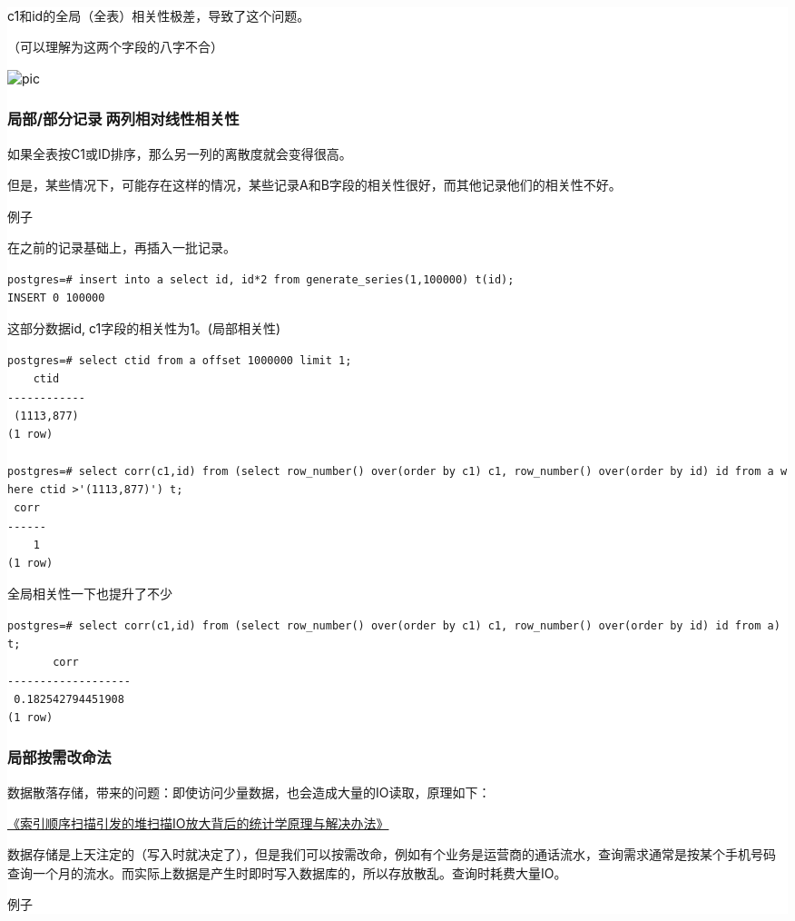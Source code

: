 c1和id的全局（全表）相关性极差，导致了这个问题。      
    
（可以理解为这两个字段的八字不合）  
  
![pic](20170809_02_pic_004.jpg)  
      
### 局部/部分记录 两列相对线性相关性      
如果全表按C1或ID排序，那么另一列的离散度就会变得很高。      
      
但是，某些情况下，可能存在这样的情况，某些记录A和B字段的相关性很好，而其他记录他们的相关性不好。      
      
例子      
      
在之前的记录基础上，再插入一批记录。      
      
```      
postgres=# insert into a select id, id*2 from generate_series(1,100000) t(id);      
INSERT 0 100000      
```      
      
这部分数据id, c1字段的相关性为1。(局部相关性)      
      
```      
postgres=# select ctid from a offset 1000000 limit 1;      
    ctid          
------------      
 (1113,877)      
(1 row)      
      
postgres=# select corr(c1,id) from (select row_number() over(order by c1) c1, row_number() over(order by id) id from a where ctid >'(1113,877)') t;      
 corr       
------      
    1      
(1 row)      
```      
      
全局相关性一下也提升了不少      
      
```      
postgres=# select corr(c1,id) from (select row_number() over(order by c1) c1, row_number() over(order by id) id from a) t;      
       corr              
-------------------      
 0.182542794451908      
(1 row)      
```      
     
### 局部按需改命法  
数据散落存储，带来的问题：即使访问少量数据，也会造成大量的IO读取，原理如下：  
  
[《索引顺序扫描引发的堆扫描IO放大背后的统计学原理与解决办法》](../201404/20140426_01.md)    
  
数据存储是上天注定的（写入时就决定了），但是我们可以按需改命，例如有个业务是运营商的通话流水，查询需求通常是按某个手机号码查询一个月的流水。而实际上数据是产生时即时写入数据库的，所以存放散乱。查询时耗费大量IO。  
  
例子  
  